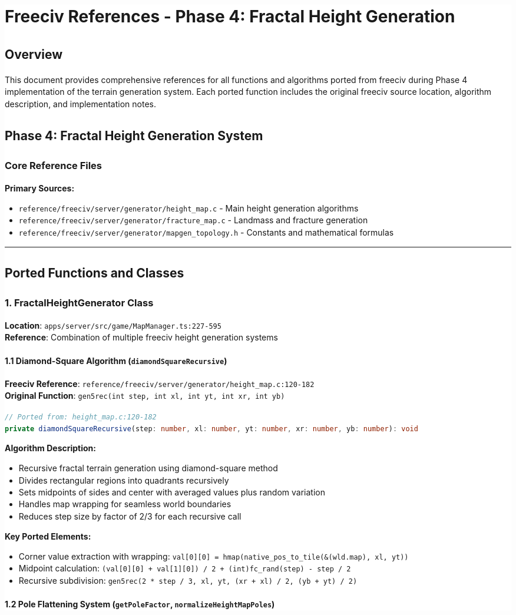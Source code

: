 # Freeciv References - Phase 4: Fractal Height Generation

## Overview

This document provides comprehensive references for all functions and algorithms ported from freeciv during Phase 4 implementation of the terrain generation system. Each ported function includes the original freeciv source location, algorithm description, and implementation notes.

## Phase 4: Fractal Height Generation System

### Core Reference Files

**Primary Sources:**
- `reference/freeciv/server/generator/height_map.c` - Main height generation algorithms
- `reference/freeciv/server/generator/fracture_map.c` - Landmass and fracture generation
- `reference/freeciv/server/generator/mapgen_topology.h` - Constants and mathematical formulas

---

## Ported Functions and Classes

### 1. FractalHeightGenerator Class
**Location**: `apps/server/src/game/MapManager.ts:227-595`  
**Reference**: Combination of multiple freeciv height generation systems

#### 1.1 Diamond-Square Algorithm (`diamondSquareRecursive`)

**Freeciv Reference**: `reference/freeciv/server/generator/height_map.c:120-182`  
**Original Function**: `gen5rec(int step, int xl, int yt, int xr, int yb)`

```typescript
// Ported from: height_map.c:120-182
private diamondSquareRecursive(step: number, xl: number, yt: number, xr: number, yb: number): void
```

**Algorithm Description:**
- Recursive fractal terrain generation using diamond-square method
- Divides rectangular regions into quadrants recursively
- Sets midpoints of sides and center with averaged values plus random variation
- Handles map wrapping for seamless world boundaries
- Reduces step size by factor of 2/3 for each recursive call

**Key Ported Elements:**
- Corner value extraction with wrapping: `val[0][0] = hmap(native_pos_to_tile(&(wld.map), xl, yt))`
- Midpoint calculation: `(val[0][0] + val[1][0]) / 2 + (int)fc_rand(step) - step / 2`
- Recursive subdivision: `gen5rec(2 * step / 3, xl, yt, (xr + xl) / 2, (yb + yt) / 2)`

#### 1.2 Pole Flattening System (`getPoleFactor`, `normalizeHeightMapPoles`)

